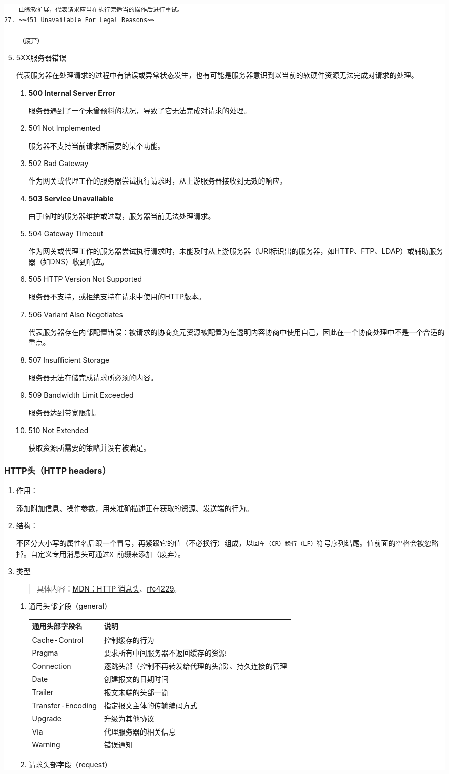         由微软扩展，代表请求应当在执行完适当的操作后进行重试。
    27. ~~451 Unavailable For Legal Reasons~~

        （废弃）
5. 5XX服务器错误

    代表服务器在处理请求的过程中有错误或异常状态发生，也有可能是服务器意识到以当前的软硬件资源无法完成对请求的处理。

    1. **500 Internal Server Error**

        服务器遇到了一个未曾预料的状况，导致了它无法完成对请求的处理。
    2. 501 Not Implemented

        服务器不支持当前请求所需要的某个功能。
    3. 502 Bad Gateway

        作为网关或代理工作的服务器尝试执行请求时，从上游服务器接收到无效的响应。
    4. **503 Service Unavailable**

        由于临时的服务器维护或过载，服务器当前无法处理请求。
    5. 504 Gateway Timeout

        作为网关或代理工作的服务器尝试执行请求时，未能及时从上游服务器（URI标识出的服务器，如HTTP、FTP、LDAP）或辅助服务器（如DNS）收到响应。
    6. 505 HTTP Version Not Supported

        服务器不支持，或拒绝支持在请求中使用的HTTP版本。
    7. 506 Variant Also Negotiates

        代表服务器存在内部配置错误：被请求的协商变元资源被配置为在透明内容协商中使用自己，因此在一个协商处理中不是一个合适的重点。
    8. 507 Insufficient Storage

        服务器无法存储完成请求所必须的内容。
    9. 509 Bandwidth Limit Exceeded

        服务器达到带宽限制。
    10. 510 Not Extended

        获取资源所需要的策略并没有被满足。

### HTTP头（HTTP headers）
1. 作用：

    添加附加信息、操作参数，用来准确描述正在获取的资源、发送端的行为。
2. 结构：

    不区分大小写的属性名后跟一个冒号，再紧跟它的值（不必换行）组成，以`回车（CR）换行（LF）`符号序列结尾。值前面的空格会被忽略掉。自定义专用消息头可通过`X-`前缀来添加（废弃）。
3. 类型

    >具体内容：[MDN：HTTP 消息头](https://developer.mozilla.org/zh-CN/docs/Web/HTTP/Headers)、[rfc4229](https://tools.ietf.org/html/rfc4229)。

    1. 通用头部字段（general）

        | 通用头部字段名 | 说明 |
        | :--- | :--- |
        | Cache-Control | 控制缓存的行为 |
        | Pragma | 要求所有中间服务器不返回缓存的资源 |
        | Connection | 逐跳头部（控制不再转发给代理的头部）、持久连接的管理 |
        | Date | 创建报文的日期时间 |
        | Trailer | 报文末端的头部一览 |
        | Transfer-Encoding | 指定报文主体的传输编码方式 |
        | Upgrade | 升级为其他协议 |
        | Via | 代理服务器的相关信息 |
        | Warning | 错误通知 |
    2. 请求头部字段（request）

